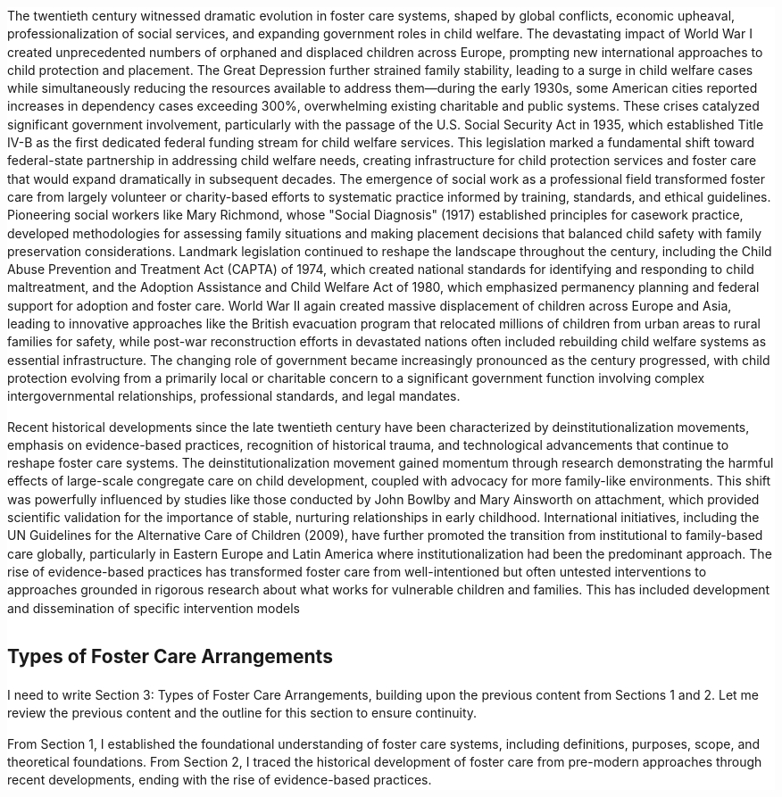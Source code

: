 The twentieth century witnessed dramatic evolution in foster care systems, shaped by global conflicts, economic upheaval, professionalization of social services, and expanding government roles in child welfare. The devastating impact of World War I created unprecedented numbers of orphaned and displaced children across Europe, prompting new international approaches to child protection and placement. The Great Depression further strained family stability, leading to a surge in child welfare cases while simultaneously reducing the resources available to address them—during the early 1930s, some American cities reported increases in dependency cases exceeding 300%, overwhelming existing charitable and public systems. These crises catalyzed significant government involvement, particularly with the passage of the U.S. Social Security Act in 1935, which established Title IV-B as the first dedicated federal funding stream for child welfare services. This legislation marked a fundamental shift toward federal-state partnership in addressing child welfare needs, creating infrastructure for child protection services and foster care that would expand dramatically in subsequent decades. The emergence of social work as a professional field transformed foster care from largely volunteer or charity-based efforts to systematic practice informed by training, standards, and ethical guidelines. Pioneering social workers like Mary Richmond, whose "Social Diagnosis" (1917) established principles for casework practice, developed methodologies for assessing family situations and making placement decisions that balanced child safety with family preservation considerations. Landmark legislation continued to reshape the landscape throughout the century, including the Child Abuse Prevention and Treatment Act (CAPTA) of 1974, which created national standards for identifying and responding to child maltreatment, and the Adoption Assistance and Child Welfare Act of 1980, which emphasized permanency planning and federal support for adoption and foster care. World War II again created massive displacement of children across Europe and Asia, leading to innovative approaches like the British evacuation program that relocated millions of children from urban areas to rural families for safety, while post-war reconstruction efforts in devastated nations often included rebuilding child welfare systems as essential infrastructure. The changing role of government became increasingly pronounced as the century progressed, with child protection evolving from a primarily local or charitable concern to a significant government function involving complex intergovernmental relationships, professional standards, and legal mandates.

Recent historical developments since the late twentieth century have been characterized by deinstitutionalization movements, emphasis on evidence-based practices, recognition of historical trauma, and technological advancements that continue to reshape foster care systems. The deinstitutionalization movement gained momentum through research demonstrating the harmful effects of large-scale congregate care on child development, coupled with advocacy for more family-like environments. This shift was powerfully influenced by studies like those conducted by John Bowlby and Mary Ainsworth on attachment, which provided scientific validation for the importance of stable, nurturing relationships in early childhood. International initiatives, including the UN Guidelines for the Alternative Care of Children (2009), have further promoted the transition from institutional to family-based care globally, particularly in Eastern Europe and Latin America where institutionalization had been the predominant approach. The rise of evidence-based practices has transformed foster care from well-intentioned but often untested interventions to approaches grounded in rigorous research about what works for vulnerable children and families. This has included development and dissemination of specific intervention models

## Types of Foster Care Arrangements

<think>I need to write Section 3: Types of Foster Care Arrangements, building upon the previous content from Sections 1 and 2. Let me review the previous content and the outline for this section to ensure continuity.

From Section 1, I established the foundational understanding of foster care systems, including definitions, purposes, scope, and theoretical foundations. From Section 2, I traced the historical development of foster care from pre-modern approaches through recent developments, ending with the rise of evidence-based practices.
